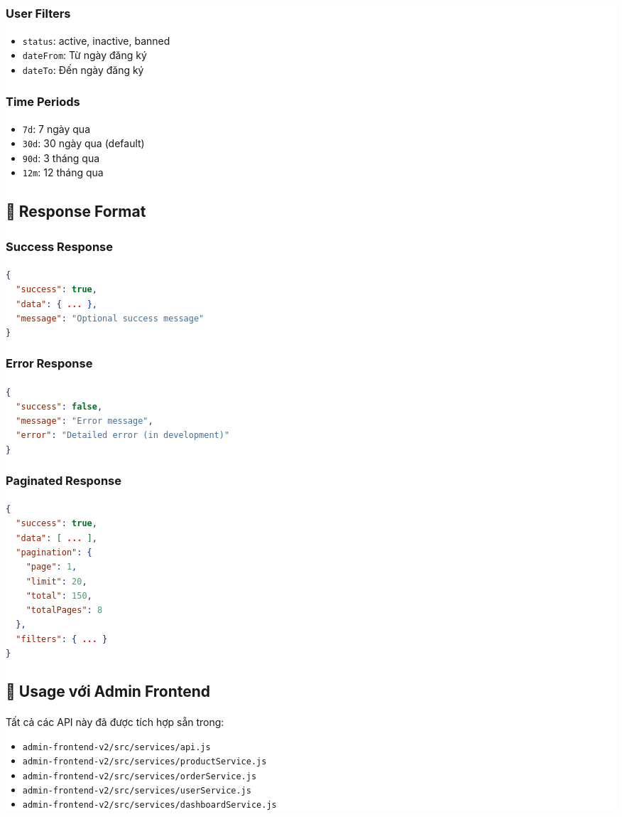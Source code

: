 ### User Filters
- `status`: active, inactive, banned
- `dateFrom`: Từ ngày đăng ký
- `dateTo`: Đến ngày đăng ký

### Time Periods
- `7d`: 7 ngày qua
- `30d`: 30 ngày qua (default)
- `90d`: 3 tháng qua
- `12m`: 12 tháng qua

## 📱 Response Format

### Success Response
```json
{
  "success": true,
  "data": { ... },
  "message": "Optional success message"
}
```

### Error Response
```json
{
  "success": false,
  "message": "Error message",
  "error": "Detailed error (in development)"
}
```

### Paginated Response
```json
{
  "success": true,
  "data": [ ... ],
  "pagination": {
    "page": 1,
    "limit": 20,
    "total": 150,
    "totalPages": 8
  },
  "filters": { ... }
}
```

## 🚀 Usage với Admin Frontend

Tất cả các API này đã được tích hợp sẵn trong:
- `admin-frontend-v2/src/services/api.js`
- `admin-frontend-v2/src/services/productService.js`
- `admin-frontend-v2/src/services/orderService.js`
- `admin-frontend-v2/src/services/userService.js`
- `admin-frontend-v2/src/services/dashboardService.js`
